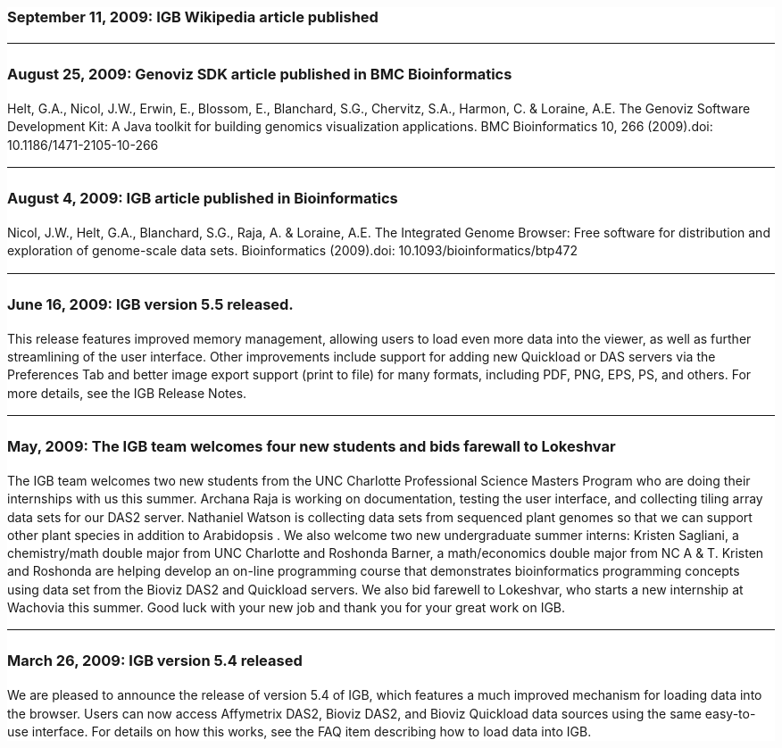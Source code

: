 ### September 11, 2009: IGB Wikipedia article published

* * *

### August 25, 2009: Genoviz SDK article published in BMC Bioinformatics

Helt, G.A., Nicol, J.W., Erwin, E., Blossom, E., Blanchard, S.G., Chervitz, S.A., Harmon, C. & Loraine, A.E. The Genoviz Software Development Kit: A Java toolkit for building genomics visualization applications. BMC Bioinformatics 10, 266 (2009).doi: 10.1186/1471-2105-10-266

* * *

### August 4, 2009: IGB article published in Bioinformatics

Nicol, J.W., Helt, G.A., Blanchard, S.G., Raja, A. & Loraine, A.E. The Integrated Genome Browser: Free software for distribution and exploration of genome-scale data sets. Bioinformatics (2009).doi: 10.1093/bioinformatics/btp472

* * *

### June 16, 2009: IGB version 5.5 released.

This release features improved memory management, allowing users to load even more data into the viewer, as well as further streamlining of the user interface. Other improvements include support for adding new Quickload or DAS servers via the Preferences Tab and better image export support (print to file) for many formats, including PDF, PNG, EPS, PS, and others. For more details, see the IGB Release Notes.

* * *

### May, 2009: The IGB team welcomes four new students and bids farewall to Lokeshvar

The IGB team welcomes two new students from the UNC Charlotte Professional Science Masters Program who are doing their internships with us this summer. Archana Raja is working on documentation, testing the user interface, and collecting tiling array data sets for our DAS2 server. Nathaniel Watson is collecting data sets from sequenced plant genomes so that we can support other plant species in addition to Arabidopsis . We also welcome two new undergraduate summer interns: Kristen Sagliani, a chemistry/math double major from UNC Charlotte and Roshonda Barner, a math/economics double major from NC A & T. Kristen and Roshonda are helping develop an on-line programming course that demonstrates bioinformatics programming concepts using data set from the Bioviz DAS2 and Quickload servers. We also bid farewell to Lokeshvar, who starts a new internship at Wachovia this summer. Good luck with your new job and thank you for your great work on IGB.

* * *

### March 26, 2009: IGB version 5.4 released

We are pleased to announce the release of version 5.4 of IGB, which features a much improved mechanism for loading data into the browser. Users can now access Affymetrix DAS2, Bioviz DAS2, and Bioviz Quickload data sources using the same easy-to-use interface. For details on how this works, see the FAQ item describing how to load data into IGB.
